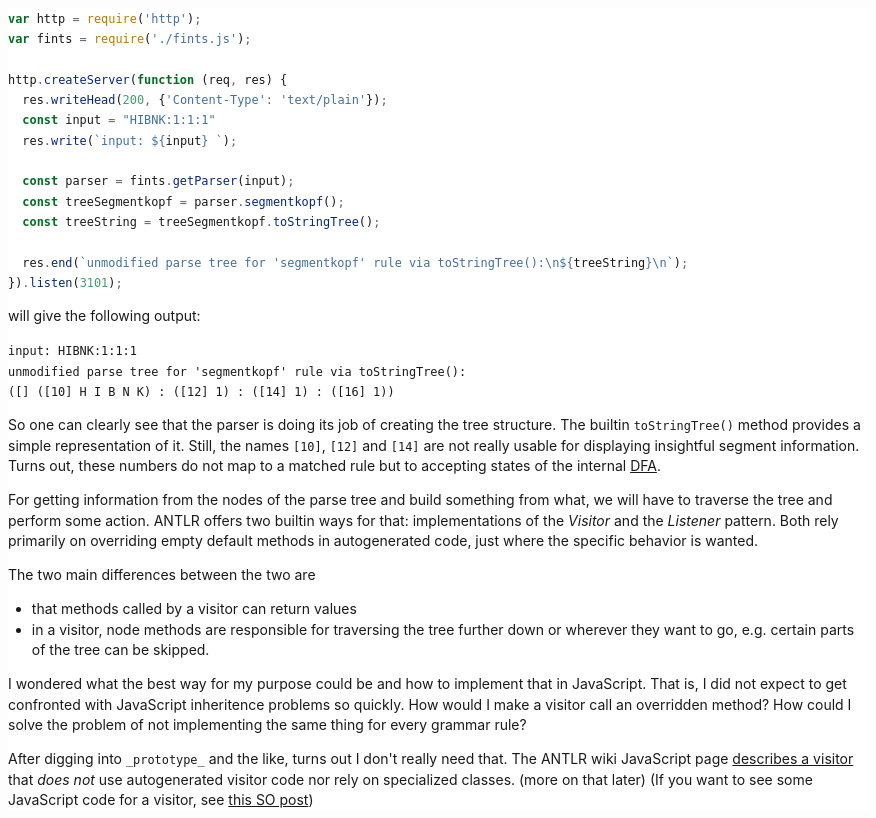 ```javascript
var http = require('http');
var fints = require('./fints.js');

http.createServer(function (req, res) {
  res.writeHead(200, {'Content-Type': 'text/plain'});
  const input = "HIBNK:1:1:1"
  res.write(`input: ${input} `);

  const parser = fints.getParser(input);
  const treeSegmentkopf = parser.segmentkopf();
  const treeString = treeSegmentkopf.toStringTree();
  
  res.end(`unmodified parse tree for 'segmentkopf' rule via toStringTree():\n${treeString}\n`);
}).listen(3101);
```

will give the following output:

```text
input: HIBNK:1:1:1
unmodified parse tree for 'segmentkopf' rule via toStringTree():
([] ([10] H I B N K) : ([12] 1) : ([14] 1) : ([16] 1))
```

So one can clearly see that the parser is doing its job of creating the tree
structure. The builtin `toStringTree()` method provides a simple representation
of it. Still, the names `[10]`, `[12]` and `[14]` are not really usable for
displaying insightful segment information. Turns out, these numbers do not map
to a matched rule but to accepting states of the internal
[DFA](https://en.wikipedia.org/wiki/DFA).

For getting information from the nodes of the parse tree and build something
from what, we will have to traverse the tree and perform some action. ANTLR
offers two builtin ways for that: implementations of the *Visitor* and the
*Listener* pattern. Both rely primarily on overriding empty default methods in
autogenerated code, just where the specific behavior is wanted.

The two main differences between the two are
- that methods called by a visitor can return values
- in a visitor, node methods are responsible for traversing the tree further
  down or wherever they want to go, e.g. certain parts of the tree can be
  skipped.

I wondered what the best way for my purpose could be and how to implement that
in JavaScript. That is, I did not expect to get confronted with JavaScript
inheritence problems so quickly. How would I make a visitor call an overridden
method? How could I solve the problem of not implementing the same thing for
every grammar rule?

After digging into `_prototype_` and the like, turns out I don't really need
that. The ANTLR wiki JavaScript page [describes a
visitor](https://github.com/antlr/antlr4/blob/master/doc/javascript-target.md#how-do-i-create-and-run-a-visitor)
that _does not_ use autogenerated visitor code nor rely on specialized classes.
(more on that later) (If you want to see some JavaScript code for a visitor, see
[this SO post](https://stackoverflow.com/a/54843274))
